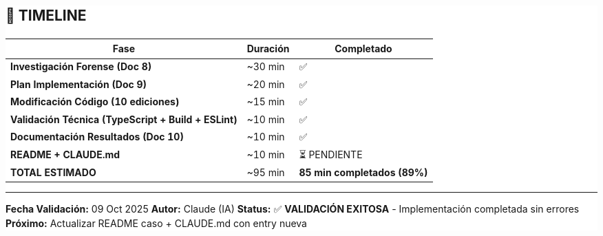 
## 📅 TIMELINE

| Fase | Duración | Completado |
|------|----------|------------|
| **Investigación Forense (Doc 8)** | ~30 min | ✅ |
| **Plan Implementación (Doc 9)** | ~20 min | ✅ |
| **Modificación Código (10 ediciones)** | ~15 min | ✅ |
| **Validación Técnica (TypeScript + Build + ESLint)** | ~10 min | ✅ |
| **Documentación Resultados (Doc 10)** | ~10 min | ✅ |
| **README + CLAUDE.md** | ~10 min | ⏳ PENDIENTE |
| **TOTAL ESTIMADO** | ~95 min | **85 min completados (89%)** |

---

**Fecha Validación:** 09 Oct 2025
**Autor:** Claude (IA)
**Status:** ✅ **VALIDACIÓN EXITOSA** - Implementación completada sin errores
**Próximo:** Actualizar README caso + CLAUDE.md con entry nueva
